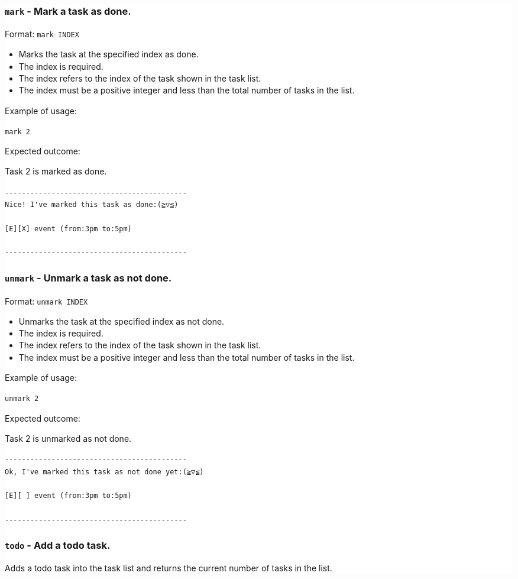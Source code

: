 ### `mark` - Mark a task as done.

Format: `mark INDEX`

- Marks the task at the specified index as done.
- The index is required.
- The index refers to the index of the task shown in the task list.
- The index must be a positive integer and 
less than the total number of tasks in the list.

Example of usage:

`mark 2`

Expected outcome:

Task 2 is marked as done.

```
-------------------------------------------
Nice! I've marked this task as done:(≧▽≦)

[E][X] event (from:3pm to:5pm)
 
-------------------------------------------
```


### `unmark` - Unmark a task as not done.

Format: `unmark INDEX`

- Unmarks the task at the specified index as not done.
- The index is required.
- The index refers to the index of the task shown in the task list.
- The index must be a positive integer and 
less than the total number of tasks in the list.

Example of usage:

`unmark 2`

Expected outcome:

Task 2 is unmarked as not done.

```
-------------------------------------------
Ok, I've marked this task as not done yet:(≧▽≦)

[E][ ] event (from:3pm to:5pm)
 
-------------------------------------------
```

### `todo` - Add a todo task.

Adds a todo task into the task list and returns the current
number of tasks in the list.

